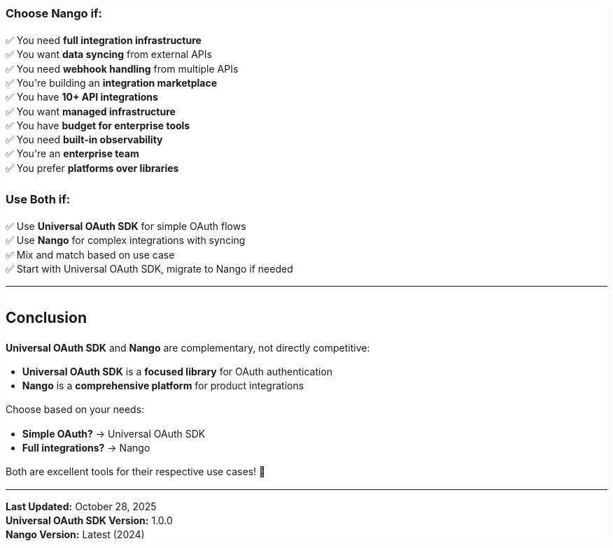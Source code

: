 ### Choose Nango if:

✅ You need **full integration infrastructure**  
✅ You want **data syncing** from external APIs  
✅ You need **webhook handling** from multiple APIs  
✅ You're building an **integration marketplace**  
✅ You have **10+ API integrations**  
✅ You want **managed infrastructure**  
✅ You have **budget for enterprise tools**  
✅ You need **built-in observability**  
✅ You're an **enterprise team**  
✅ You prefer **platforms over libraries**

### Use Both if:

✅ Use **Universal OAuth SDK** for simple OAuth flows  
✅ Use **Nango** for complex integrations with syncing  
✅ Mix and match based on use case  
✅ Start with Universal OAuth SDK, migrate to Nango if needed

---

## Conclusion

**Universal OAuth SDK** and **Nango** are complementary, not directly competitive:

- **Universal OAuth SDK** is a **focused library** for OAuth authentication
- **Nango** is a **comprehensive platform** for product integrations

Choose based on your needs:
- **Simple OAuth?** → Universal OAuth SDK
- **Full integrations?** → Nango

Both are excellent tools for their respective use cases! 🎯

---

**Last Updated:** October 28, 2025  
**Universal OAuth SDK Version:** 1.0.0  
**Nango Version:** Latest (2024)
